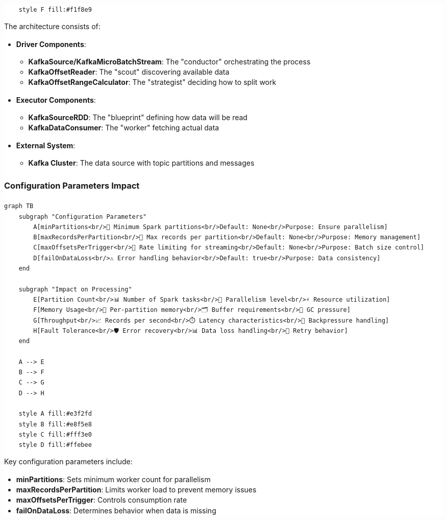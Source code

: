 ```mermaid
    style F fill:#f1f8e9
```

The architecture consists of:

- **Driver Components**:
  - **KafkaSource/KafkaMicroBatchStream**: The "conductor" orchestrating the process
  - **KafkaOffsetReader**: The "scout" discovering available data
  - **KafkaOffsetRangeCalculator**: The "strategist" deciding how to split work

- **Executor Components**:
  - **KafkaSourceRDD**: The "blueprint" defining how data will be read
  - **KafkaDataConsumer**: The "worker" fetching actual data

- **External System**:
  - **Kafka Cluster**: The data source with topic partitions and messages

### Configuration Parameters Impact

```mermaid
graph TB
    subgraph "Configuration Parameters"
        A[minPartitions<br/>🎯 Minimum Spark partitions<br/>Default: None<br/>Purpose: Ensure parallelism]
        B[maxRecordsPerPartition<br/>📏 Max records per partition<br/>Default: None<br/>Purpose: Memory management]
        C[maxOffsetsPerTrigger<br/>🚦 Rate limiting for streaming<br/>Default: None<br/>Purpose: Batch size control]
        D[failOnDataLoss<br/>⚠️ Error handling behavior<br/>Default: true<br/>Purpose: Data consistency]
    end
    
    subgraph "Impact on Processing"
        E[Partition Count<br/>📊 Number of Spark tasks<br/>🔄 Parallelism level<br/>⚡ Resource utilization]
        F[Memory Usage<br/>💾 Per-partition memory<br/>🗂️ Buffer requirements<br/>🔄 GC pressure]
        G[Throughput<br/>📈 Records per second<br/>⏱️ Latency characteristics<br/>🔄 Backpressure handling]
        H[Fault Tolerance<br/>🛡️ Error recovery<br/>📊 Data loss handling<br/>🔄 Retry behavior]
    end
    
    A --> E
    B --> F
    C --> G
    D --> H
    
    style A fill:#e3f2fd
    style B fill:#e8f5e8
    style C fill:#fff3e0
    style D fill:#ffebee
```

Key configuration parameters include:
- **minPartitions**: Sets minimum worker count for parallelism
- **maxRecordsPerPartition**: Limits worker load to prevent memory issues
- **maxOffsetsPerTrigger**: Controls consumption rate
- **failOnDataLoss**: Determines behavior when data is missing
